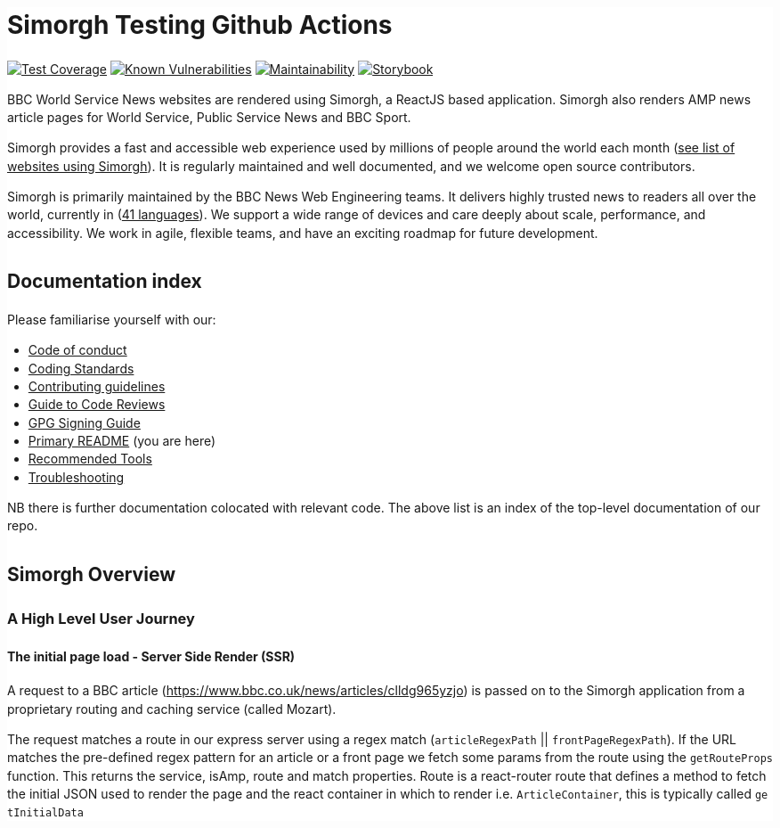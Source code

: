 # Simorgh Testing Github Actions

[![Test Coverage](https://api.codeclimate.com/v1/badges/cbca275e184057982f27/test_coverage)](https://codeclimate.com/github/bbc/simorgh/test_coverage)
[![Known Vulnerabilities](https://snyk.io/test/github/bbc/simorgh/badge.svg)](https://snyk.io/test/github/bbc/simorgh)
[![Maintainability](https://api.codeclimate.com/v1/badges/cbca275e184057982f27/maintainability)](https://codeclimate.com/github/bbc/simorgh/maintainability)
[![Storybook](https://cdn.jsdelivr.net/gh/storybooks/brand@master/badge/badge-storybook.svg)](https://bbc.github.io/simorgh/)

BBC World Service News websites are rendered using Simorgh, a ReactJS based application. Simorgh also renders AMP news article pages for World Service, Public Service News and BBC Sport.

Simorgh provides a fast and accessible web experience used by millions of people around the world each month ([see list of websites using Simorgh](https://github.com/bbc/simorgh/blob/latest/docs/Simorgh-Release-Info.mdx)). It is regularly maintained and well documented, and we welcome open source contributors.

Simorgh is primarily maintained by the BBC News Web Engineering teams. It delivers highly trusted news to readers all over the world, currently in ([41 languages](https://www.bbc.com/ws/languages)). We support a wide range of devices and care deeply about scale, performance, and accessibility. We work in agile, flexible teams, and have an exciting roadmap for future development.

## Documentation index

Please familiarise yourself with our:

- [Code of conduct](https://github.com/bbc/simorgh/blob/latest/.github/CODE_OF_CONDUCT.md)
- [Coding Standards](https://github.com/bbc/simorgh/blob/latest/docs/Coding-Standards/README.md)
- [Contributing guidelines](https://github.com/bbc/simorgh/blob/latest/CONTRIBUTING.md)
- [Guide to Code Reviews](https://github.com/bbc/simorgh/blob/latest/docs/Code-Reviews.mdx)
- [GPG Signing Guide](https://github.com/bbc/simorgh/blob/latest/docs/GPG-Signing-Guide.mdx)
- [Primary README](https://github.com/bbc/simorgh/blob/latest/README.md) (you are here)
- [Recommended Tools](https://github.com/bbc/simorgh/blob/latest/docs/Recommended-Tools.mdx)
- [Troubleshooting](https://github.com/bbc/simorgh/blob/latest/docs/Troubleshooting.mdx)

NB there is further documentation colocated with relevant code. The above list is an index of the top-level documentation of our repo.

## Simorgh Overview

### A High Level User Journey

#### The initial page load - Server Side Render (SSR)

A request to a BBC article (https://www.bbc.co.uk/news/articles/clldg965yzjo) is passed on to the Simorgh application from a proprietary routing and caching service (called Mozart).

The request matches a route in our express server using a regex match (`articleRegexPath` || `frontPageRegexPath`). If the URL matches the pre-defined regex pattern for an article or a front page we fetch some params from the route using the `getRouteProps` function. This returns the service, isAmp, route and match properties. Route is a react-router route that defines a method to fetch the initial JSON used to render the page and the react container in which to render i.e. `ArticleContainer`, this is typically called `getInitialData`
